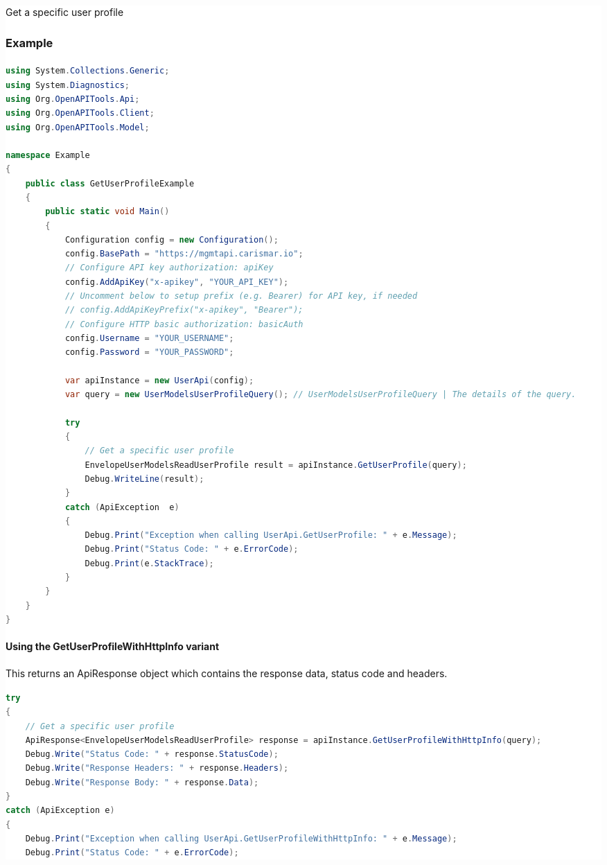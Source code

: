 Get a specific user profile

### Example
```csharp
using System.Collections.Generic;
using System.Diagnostics;
using Org.OpenAPITools.Api;
using Org.OpenAPITools.Client;
using Org.OpenAPITools.Model;

namespace Example
{
    public class GetUserProfileExample
    {
        public static void Main()
        {
            Configuration config = new Configuration();
            config.BasePath = "https://mgmtapi.carismar.io";
            // Configure API key authorization: apiKey
            config.AddApiKey("x-apikey", "YOUR_API_KEY");
            // Uncomment below to setup prefix (e.g. Bearer) for API key, if needed
            // config.AddApiKeyPrefix("x-apikey", "Bearer");
            // Configure HTTP basic authorization: basicAuth
            config.Username = "YOUR_USERNAME";
            config.Password = "YOUR_PASSWORD";

            var apiInstance = new UserApi(config);
            var query = new UserModelsUserProfileQuery(); // UserModelsUserProfileQuery | The details of the query.

            try
            {
                // Get a specific user profile
                EnvelopeUserModelsReadUserProfile result = apiInstance.GetUserProfile(query);
                Debug.WriteLine(result);
            }
            catch (ApiException  e)
            {
                Debug.Print("Exception when calling UserApi.GetUserProfile: " + e.Message);
                Debug.Print("Status Code: " + e.ErrorCode);
                Debug.Print(e.StackTrace);
            }
        }
    }
}
```

#### Using the GetUserProfileWithHttpInfo variant
This returns an ApiResponse object which contains the response data, status code and headers.

```csharp
try
{
    // Get a specific user profile
    ApiResponse<EnvelopeUserModelsReadUserProfile> response = apiInstance.GetUserProfileWithHttpInfo(query);
    Debug.Write("Status Code: " + response.StatusCode);
    Debug.Write("Response Headers: " + response.Headers);
    Debug.Write("Response Body: " + response.Data);
}
catch (ApiException e)
{
    Debug.Print("Exception when calling UserApi.GetUserProfileWithHttpInfo: " + e.Message);
    Debug.Print("Status Code: " + e.ErrorCode);
```